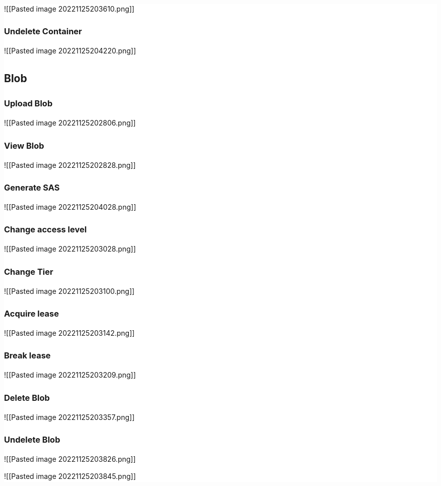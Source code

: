 ![[Pasted image 20221125203610.png]]

### Undelete Container

![[Pasted image 20221125204220.png]]



## Blob

### Upload Blob

![[Pasted image 20221125202806.png]]


### View Blob

![[Pasted image 20221125202828.png]]

### Generate SAS

![[Pasted image 20221125204028.png]]


### Change access level

![[Pasted image 20221125203028.png]]


### Change Tier

![[Pasted image 20221125203100.png]]


### Acquire lease

![[Pasted image 20221125203142.png]]


### Break lease

![[Pasted image 20221125203209.png]]


### Delete Blob

![[Pasted image 20221125203357.png]]


###  Undelete Blob

![[Pasted image 20221125203826.png]]

![[Pasted image 20221125203845.png]]












